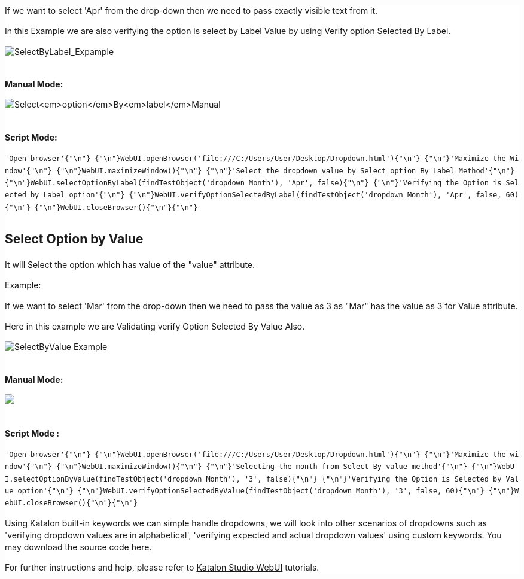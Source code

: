 <p xmlns="http://www.w3.org/1999/xhtml" className="p">If we want to select 'Apr' from the drop-down then we need to   pass exactly visible text from it.</p> 
      
<p xmlns="http://www.w3.org/1999/xhtml" className="p">In this Example we are also verifying the option is select by   Label Value by using Verify option Selected By Label.</p> 
      
<p xmlns="http://www.w3.org/1999/xhtml" className="p">   <img className="image" src={useBaseUrl("https://github.com/katalon-studio/docs-images/raw/master/katalon-studio/tutorials/how_handle_drop_down_menu/SelectByLabel_Expample.png")} alt="SelectByLabel_Expample" /><br /><br /> </p> 
      
<p xmlns="http://www.w3.org/1999/xhtml" className="p">   <strong className="ph b">Manual Mode:</strong> </p> 
      
<p xmlns="http://www.w3.org/1999/xhtml" className="p">   <img className="image" src={useBaseUrl("https://github.com/katalon-studio/docs-images/raw/master/katalon-studio/tutorials/how_handle_drop_down_menu/Select_option_By_label_Manual.png")} alt="Select<em>option</em>By<em>label</em>Manual" /><br /><br /> </p> 
      
<p xmlns="http://www.w3.org/1999/xhtml" className="p">   <strong className="ph b">Script Mode:</strong> </p> 
              
<pre xmlns="http://www.w3.org/1999/xhtml" className="pre codeblock"><code>'Open browser'{"\n"} {"\n"}WebUI.openBrowser('file:///C:/Users/User/Desktop/Dropdown.html'){"\n"} {"\n"}'Maximize the Window'{"\n"} {"\n"}WebUI.maximizeWindow(){"\n"} {"\n"}'Select the dropdown value by Select option By Label Method'{"\n"} {"\n"}WebUI.selectOptionByLabel(findTestObject('dropdown_Month'), 'Apr', false){"\n"} {"\n"}'Verifying the Option is Selected by Label option'{"\n"} {"\n"}WebUI.verifyOptionSelectedByLabel(findTestObject('dropdown_Month'), 'Apr', false, 60){"\n"} {"\n"}WebUI.closeBrowser(){"\n"}{"\n"}</code></pre> 
          
  

## <a id="id_8" class="anchor_top_offset"/>Select Option by Value

<p xmlns="http://www.w3.org/1999/xhtml" className="p">It will Select the option which has value of the "value"   attribute.</p> 
<p xmlns="http://www.w3.org/1999/xhtml" className="p">Example:</p> 
<p xmlns="http://www.w3.org/1999/xhtml" className="p">If we want to select 'Mar' from the drop-down then we need to   pass the value as 3 as "Mar" has the value as 3 for Value   attribute.</p> 
<p xmlns="http://www.w3.org/1999/xhtml" className="p">Here in this example we are Validating verify Option Selected By   Value Also.</p> 
<p xmlns="http://www.w3.org/1999/xhtml" className="p">   <img className="image" src={useBaseUrl("https://github.com/katalon-studio/docs-images/raw/master/katalon-studio/tutorials/how_handle_drop_down_menu/SelectByValue_Exp.png")} alt="SelectByValue Example" /><br /><br /> </p> 
<p xmlns="http://www.w3.org/1999/xhtml" className="p">   <strong className="ph b">Manual Mode:</strong> </p> 
<p xmlns="http://www.w3.org/1999/xhtml" className="p">   <img className="image" src={useBaseUrl("https://github.com/katalon-studio/docs-images/raw/master/katalon-studio/tutorials/how_handle_drop_down_menu/Select_By_Value_Manual.png")} /><br /><br /> </p> 
<p xmlns="http://www.w3.org/1999/xhtml" className="p">   <strong className="ph b">Script Mode :</strong> </p> 
<pre xmlns="http://www.w3.org/1999/xhtml" className="pre codeblock"><code>'Open browser'{"\n"} {"\n"}WebUI.openBrowser('file:///C:/Users/User/Desktop/Dropdown.html'){"\n"} {"\n"}'Maximize the window'{"\n"} {"\n"}WebUI.maximizeWindow(){"\n"} {"\n"}'Selecting the month from Select By value method'{"\n"} {"\n"}WebUI.selectOptionByValue(findTestObject('dropdown_Month'), '3', false){"\n"} {"\n"}'Verifying the Option is Selected by Value option'{"\n"} {"\n"}WebUI.verifyOptionSelectedByValue(findTestObject('dropdown_Month'), '3', false, 60){"\n"} {"\n"}WebUI.closeBrowser(){"\n"}{"\n"}</code></pre> 
<p xmlns="http://www.w3.org/1999/xhtml" className="p">Using Katalon built-in keywords we can simple handle dropdowns,   we will look into other scenarios of dropdowns such as 'verifying   dropdown values are in alphabetical', 'verifying expected and   actual dropdown values' using custom keywords. You may download the   source code <a className="xref j-external-link" href="https://github.com/katalon-studio/katalon-web-automation" target="_blank">here</a>.</p> 
<p xmlns="http://www.w3.org/1999/xhtml" className="p">For further instructions and help, please refer to <a className="xref" href="/get-started/sample-projects/webui/webui-create-and-run-web-ui-test-case-using-record-and-playback-in-katalon-studio">Katalon Studio WebUI</a>   tutorials.</p> 
